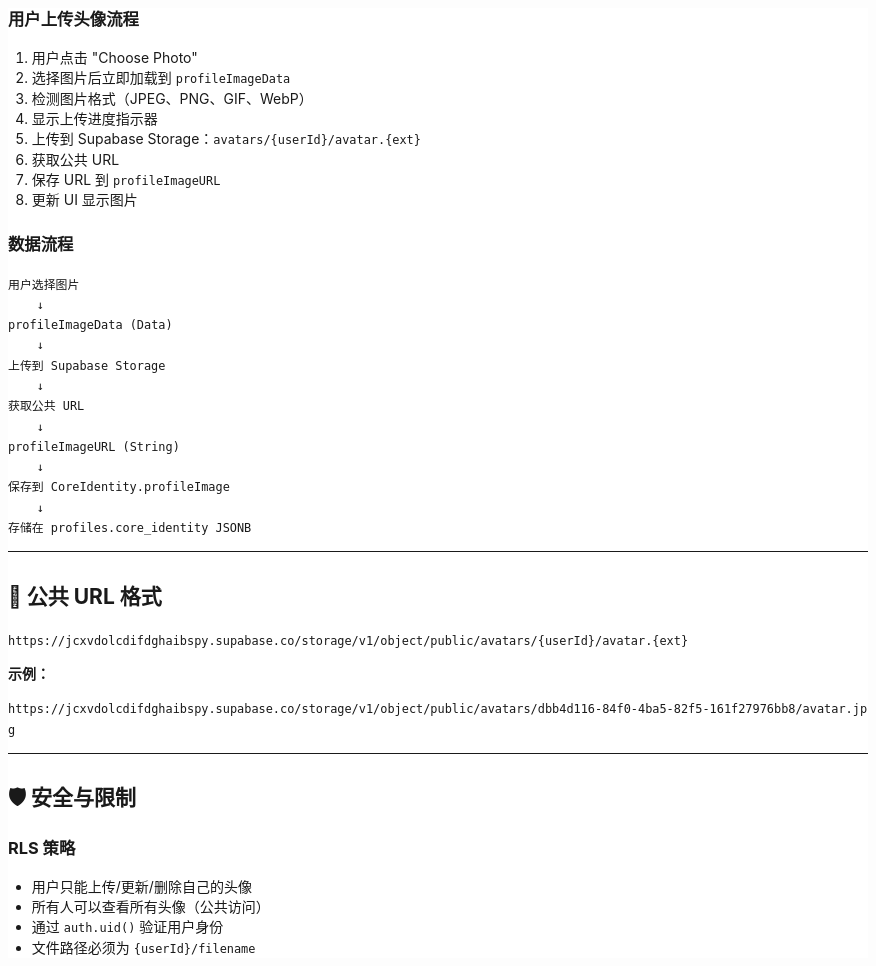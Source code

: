 ### 用户上传头像流程

1. 用户点击 "Choose Photo"
2. 选择图片后立即加载到 `profileImageData`
3. 检测图片格式（JPEG、PNG、GIF、WebP）
4. 显示上传进度指示器
5. 上传到 Supabase Storage：`avatars/{userId}/avatar.{ext}`
6. 获取公共 URL
7. 保存 URL 到 `profileImageURL`
8. 更新 UI 显示图片

### 数据流程

```
用户选择图片
    ↓
profileImageData (Data)
    ↓
上传到 Supabase Storage
    ↓
获取公共 URL
    ↓
profileImageURL (String)
    ↓
保存到 CoreIdentity.profileImage
    ↓
存储在 profiles.core_identity JSONB
```

---

## 🔗 公共 URL 格式

```
https://jcxvdolcdifdghaibspy.supabase.co/storage/v1/object/public/avatars/{userId}/avatar.{ext}
```

**示例：**
```
https://jcxvdolcdifdghaibspy.supabase.co/storage/v1/object/public/avatars/dbb4d116-84f0-4ba5-82f5-161f27976bb8/avatar.jpg
```

---

## 🛡️ 安全与限制

### RLS 策略

- 用户只能上传/更新/删除自己的头像
- 所有人可以查看所有头像（公共访问）
- 通过 `auth.uid()` 验证用户身份
- 文件路径必须为 `{userId}/filename`
